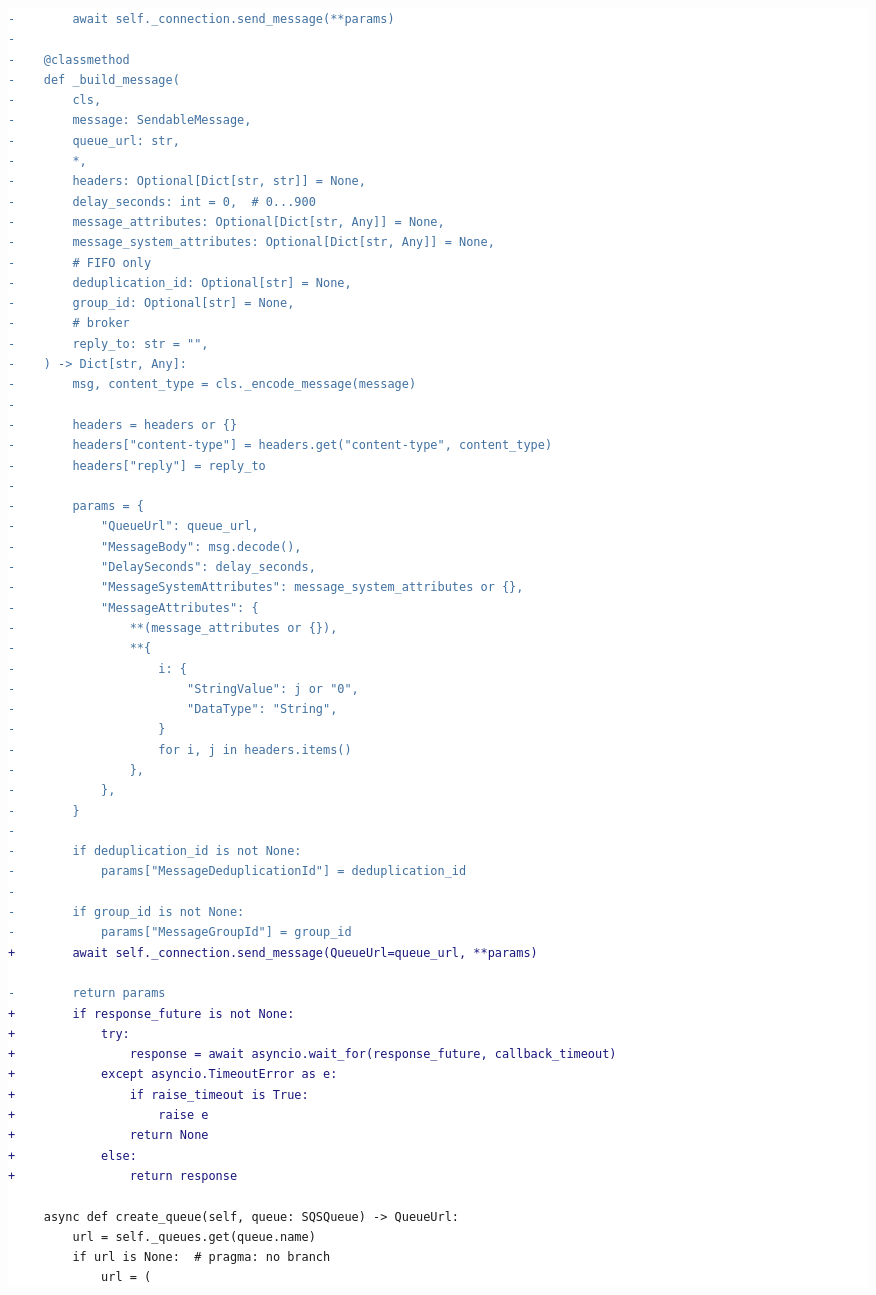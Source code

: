 ```diff
-        await self._connection.send_message(**params)
-
-    @classmethod
-    def _build_message(
-        cls,
-        message: SendableMessage,
-        queue_url: str,
-        *,
-        headers: Optional[Dict[str, str]] = None,
-        delay_seconds: int = 0,  # 0...900
-        message_attributes: Optional[Dict[str, Any]] = None,
-        message_system_attributes: Optional[Dict[str, Any]] = None,
-        # FIFO only
-        deduplication_id: Optional[str] = None,
-        group_id: Optional[str] = None,
-        # broker
-        reply_to: str = "",
-    ) -> Dict[str, Any]:
-        msg, content_type = cls._encode_message(message)
-
-        headers = headers or {}
-        headers["content-type"] = headers.get("content-type", content_type)
-        headers["reply"] = reply_to
-
-        params = {
-            "QueueUrl": queue_url,
-            "MessageBody": msg.decode(),
-            "DelaySeconds": delay_seconds,
-            "MessageSystemAttributes": message_system_attributes or {},
-            "MessageAttributes": {
-                **(message_attributes or {}),
-                **{
-                    i: {
-                        "StringValue": j or "0",
-                        "DataType": "String",
-                    }
-                    for i, j in headers.items()
-                },
-            },
-        }
-
-        if deduplication_id is not None:
-            params["MessageDeduplicationId"] = deduplication_id
-
-        if group_id is not None:
-            params["MessageGroupId"] = group_id
+        await self._connection.send_message(QueueUrl=queue_url, **params)
 
-        return params
+        if response_future is not None:
+            try:
+                response = await asyncio.wait_for(response_future, callback_timeout)
+            except asyncio.TimeoutError as e:
+                if raise_timeout is True:
+                    raise e
+                return None
+            else:
+                return response
 
     async def create_queue(self, queue: SQSQueue) -> QueueUrl:
         url = self._queues.get(queue.name)
         if url is None:  # pragma: no branch
             url = (
```